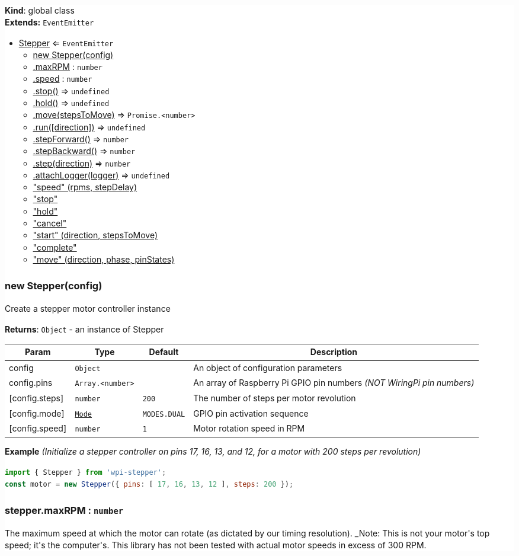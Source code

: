 **Kind**: global class  
**Extends:** <code>EventEmitter</code>  

* [Stepper](#Stepper) ⇐ <code>EventEmitter</code>
    * [new Stepper(config)](#new_Stepper_new)
    * [.maxRPM](#Stepper+maxRPM) : <code>number</code>
    * [.speed](#Stepper+speed) : <code>number</code>
    * [.stop()](#Stepper+stop) ⇒ <code>undefined</code>
    * [.hold()](#Stepper+hold) ⇒ <code>undefined</code>
    * [.move(stepsToMove)](#Stepper+move) ⇒ <code>Promise.&lt;number&gt;</code>
    * [.run([direction])](#Stepper+run) ⇒ <code>undefined</code>
    * [.stepForward()](#Stepper+stepForward) ⇒ <code>number</code>
    * [.stepBackward()](#Stepper+stepBackward) ⇒ <code>number</code>
    * [.step(direction)](#Stepper+step) ⇒ <code>number</code>
    * [.attachLogger(logger)](#Stepper+attachLogger) ⇒ <code>undefined</code>
    * ["speed" (rpms, stepDelay)](#Stepper+event_speed)
    * ["stop"](#Stepper+event_stop)
    * ["hold"](#Stepper+event_hold)
    * ["cancel"](#Stepper+event_cancel)
    * ["start" (direction, stepsToMove)](#Stepper+event_start)
    * ["complete"](#Stepper+event_complete)
    * ["move" (direction, phase, pinStates)](#Stepper+event_move)

<a name="new_Stepper_new"></a>

### new Stepper(config)
Create a stepper motor controller instance

**Returns**: <code>Object</code> - an instance of Stepper  

| Param | Type | Default | Description |
| --- | --- | --- | --- |
| config | <code>Object</code> |  | An object of configuration parameters |
| config.pins | <code>Array.&lt;number&gt;</code> |  | An array of Raspberry Pi GPIO pin numbers _(NOT WiringPi pin numbers)_ |
| [config.steps] | <code>number</code> | <code>200</code> | The number of steps per motor revolution |
| [config.mode] | <code>[Mode](#Mode)</code> | <code>MODES.DUAL</code> | GPIO pin activation sequence |
| [config.speed] | <code>number</code> | <code>1</code> | Motor rotation speed in RPM |

**Example** *(Initialize a stepper controller on pins 17, 16, 13, and 12, for a motor with 200 steps per revolution)*  
```js
import { Stepper } from 'wpi-stepper';
const motor = new Stepper({ pins: [ 17, 16, 13, 12 ], steps: 200 });
```
<a name="Stepper+maxRPM"></a>

### stepper.maxRPM : <code>number</code>
The maximum speed at which the motor can rotate (as dictated by our
timing resolution). _Note: This is not your motor's top speed; it's the computer's.
This library has not been tested with actual motor speeds in excess of 300 RPM.
